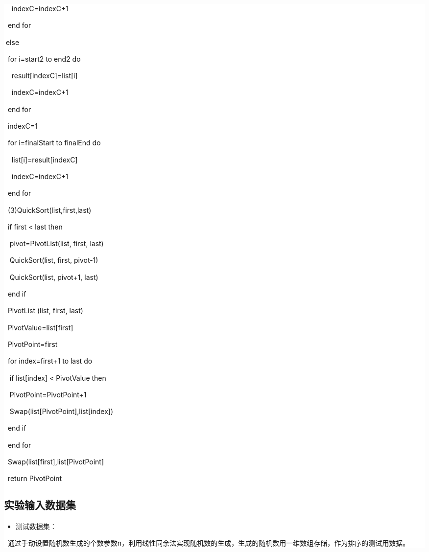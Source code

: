 &nbsp;&nbsp;&nbsp;&nbsp;indexC=indexC+1

&nbsp;&nbsp;end for

&nbsp;else

&nbsp;&nbsp;for i=start2 to end2 do

&nbsp;&nbsp;&nbsp;&nbsp;result[indexC]=list[i]

&nbsp;&nbsp;&nbsp;&nbsp;indexC=indexC+1

&nbsp;&nbsp;end for

&nbsp;&nbsp;indexC=1

&nbsp;&nbsp;for i=finalStart to finalEnd do

&nbsp;&nbsp;&nbsp;&nbsp;list[i]=result[indexC]

&nbsp;&nbsp;&nbsp;&nbsp;indexC=indexC+1

&nbsp;&nbsp;end for

&nbsp;&nbsp;(3)QuickSort(list,first,last)

&nbsp;&nbsp;if first < last then

&nbsp;&nbsp;&nbsp;pivot=PivotList(list, first, last)

&nbsp;&nbsp;&nbsp;QuickSort(list, first, pivot-1)

&nbsp;&nbsp;&nbsp;QuickSort(list, pivot+1, last)

&nbsp;&nbsp;end if

&nbsp;&nbsp;PivotList (list, first, last)

&nbsp;&nbsp;PivotValue=list[first]

&nbsp;&nbsp;PivotPoint=first

&nbsp;&nbsp;for index=first+1 to last do

&nbsp;&nbsp;&nbsp;if list[index] < PivotValue then

&nbsp;&nbsp;&nbsp;PivotPoint=PivotPoint+1

&nbsp;&nbsp;&nbsp;Swap(list[PivotPoint],list[index])

&nbsp;&nbsp;end if

&nbsp;&nbsp;end for

&nbsp;&nbsp;Swap(list[first],list[PivotPoint]

&nbsp;&nbsp;return PivotPoint

## 实验输入数据集

+ 测试数据集：
  
&nbsp;&nbsp;通过手动设置随机数生成的个数参数n，利用线性同余法实现随机数的生成，生成的随机数用一维数组存储，作为排序的测试用数据。
